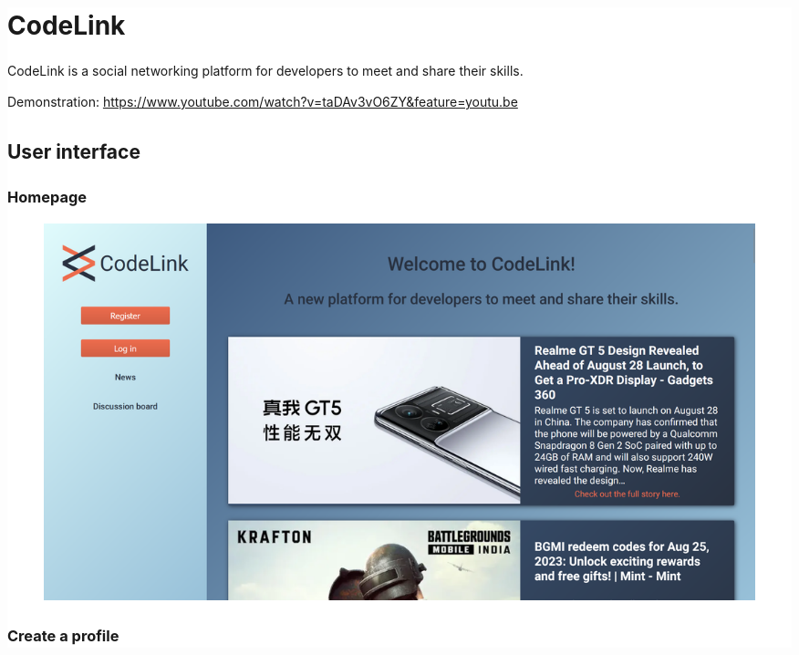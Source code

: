 # CodeLink

CodeLink is a social networking platform for developers to meet and share their skills.

Demonstration: <https://www.youtube.com/watch?v=taDAv3vO6ZY&feature=youtu.be>

## User interface

### Homepage

<figure>
    <img alt="homepage" width="1000vw" src="images/homepage.png"/>
</figure>

### Create a profile

<figure>